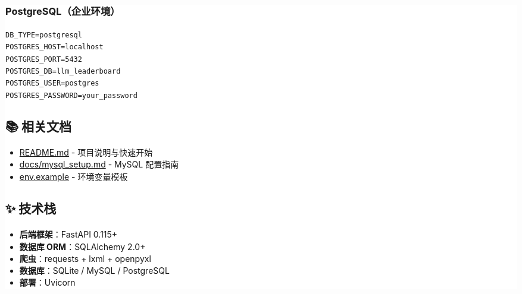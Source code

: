 ### PostgreSQL（企业环境）
```env
DB_TYPE=postgresql
POSTGRES_HOST=localhost
POSTGRES_PORT=5432
POSTGRES_DB=llm_leaderboard
POSTGRES_USER=postgres
POSTGRES_PASSWORD=your_password
```

## 📚 相关文档

- [README.md](README.md) - 项目说明与快速开始
- [docs/mysql_setup.md](docs/mysql_setup.md) - MySQL 配置指南
- [env.example](env.example) - 环境变量模板

## ✨ 技术栈

- **后端框架**：FastAPI 0.115+
- **数据库 ORM**：SQLAlchemy 2.0+
- **爬虫**：requests + lxml + openpyxl
- **数据库**：SQLite / MySQL / PostgreSQL
- **部署**：Uvicorn

